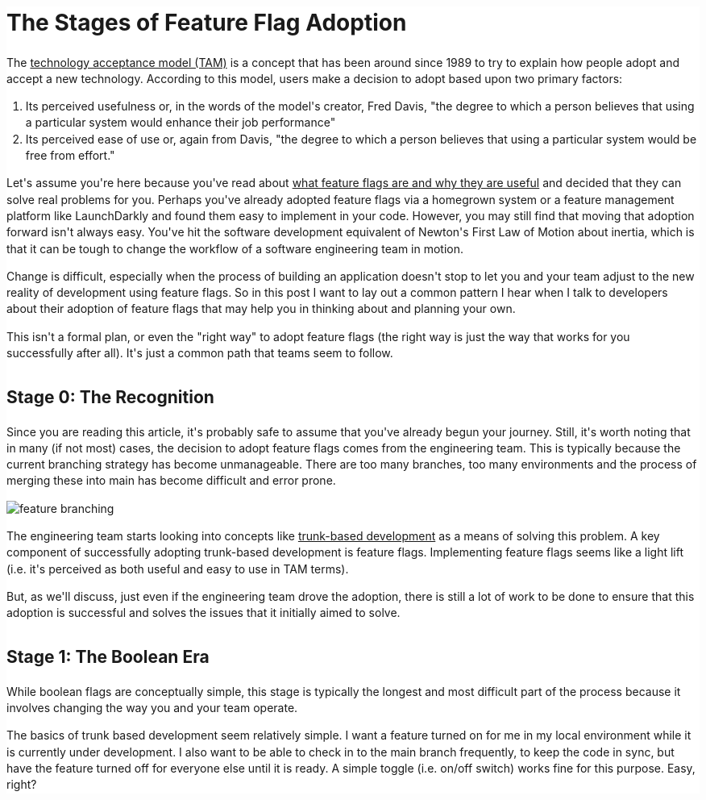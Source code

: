 # The Stages of Feature Flag Adoption

The [technology acceptance model (TAM)](https://en.wikipedia.org/wiki/Technology_acceptance_model) is a concept that has been around since 1989 to try to explain how people adopt and accept a new technology. According to this model, users make a decision to adopt based upon two primary factors:

1. Its perceived usefulness or, in the words of the model's creator, Fred Davis, "the degree to which a person believes that using a particular system would enhance their job performance" 
2. Its perceived ease of use or, again from Davis, "the degree to which a person believes that using a particular system would be free from effort."

Let's assume you're here because you've read about [what feature flags are and why they are useful](https://launchdarkly.com/blog/what-are-feature-flags/) and decided that they can solve real problems for you. Perhaps you've already adopted feature flags via a homegrown system or a feature management platform like LaunchDarkly and found them easy to implement in your code. However, you may still find that moving that adoption forward isn't always easy. You've hit the software development equivalent of Newton's First Law of Motion about inertia, which is that it can be tough to change the workflow of a software engineering team in motion.

Change is difficult, especially when the process of building an application doesn't stop to let you and your team adjust to the new reality of development using feature flags. So in this post I want to lay out a common pattern I hear when I talk to developers about their adoption of feature flags that may help you in thinking about and planning your own. 

This isn't a formal plan, or even the "right way" to adopt feature flags (the right way is just the way that works for you successfully after all). It's just a common path that teams seem to follow.

## Stage 0: The Recognition

Since you are reading this article, it's probably safe to assume that you've already begun your journey. Still, it's worth noting that in many (if not most) cases, the decision to adopt feature flags comes from the engineering team. This is typically because the current branching strategy has become unmanageable. There are too many branches, too many environments and the process of merging these into main has become difficult and error prone.

![feature branching](https://images.prismic.io/launchdarkly/34fa0076-e878-4e53-84f8-37cc00ba6c3b_TrunkBasedDev-01-1024x576.png)

The engineering team starts looking into concepts like [trunk-based development](https://launchdarkly.com/blog/introduction-to-trunk-based-development/) as a means of solving this problem. A key component of successfully adopting trunk-based development is feature flags. Implementing feature flags seems like a light lift (i.e. it's perceived as both useful and easy to use in TAM terms).

But, as we'll discuss, just even if the engineering team drove the adoption, there is still a lot of work to be done to ensure that this adoption is successful and solves the issues that it initially aimed to solve.

## Stage 1: The Boolean Era

While boolean flags are conceptually simple, this stage is typically the longest and most difficult part of the process because it involves changing the way you and your team operate.

The basics of trunk based development seem relatively simple. I want a feature turned on for me in my local environment while it is currently under development. I also want to be able to check in to the main branch frequently, to keep the code in sync, but have the feature turned off for everyone else until it is ready. A simple toggle (i.e. on/off switch) works fine for this purpose. Easy, right?
